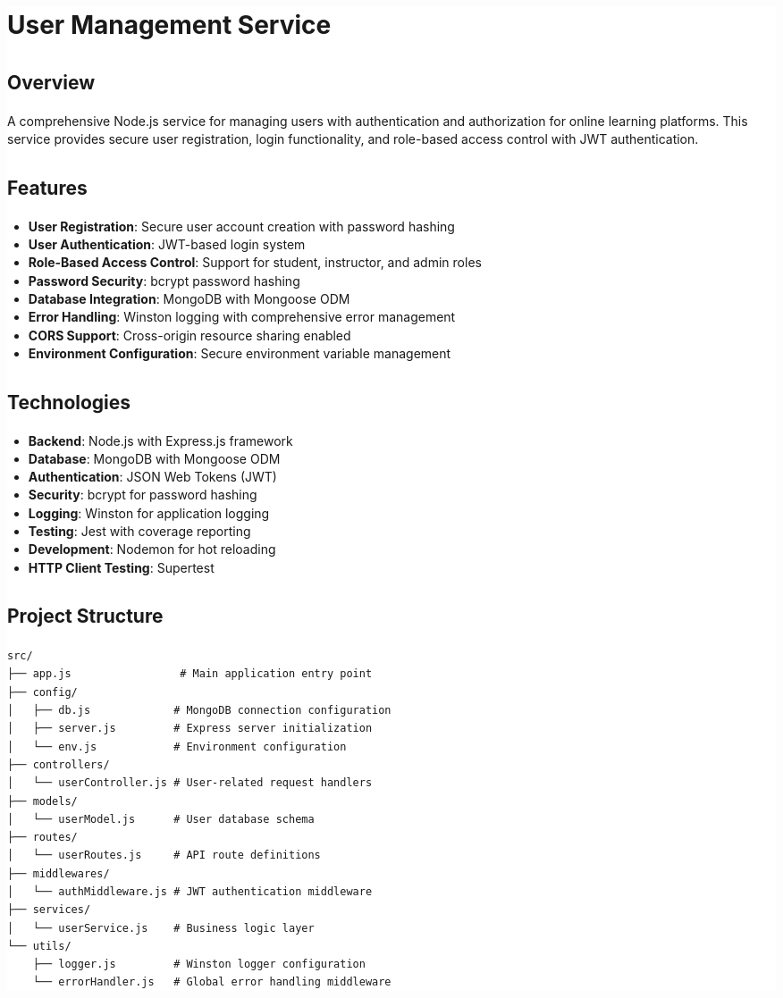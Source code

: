 # User Management Service

## Overview
A comprehensive Node.js service for managing users with authentication and authorization for online learning platforms. This service provides secure user registration, login functionality, and role-based access control with JWT authentication.

## Features
- **User Registration**: Secure user account creation with password hashing
- **User Authentication**: JWT-based login system
- **Role-Based Access Control**: Support for student, instructor, and admin roles
- **Password Security**: bcrypt password hashing
- **Database Integration**: MongoDB with Mongoose ODM
- **Error Handling**: Winston logging with comprehensive error management
- **CORS Support**: Cross-origin resource sharing enabled
- **Environment Configuration**: Secure environment variable management

## Technologies
- **Backend**: Node.js with Express.js framework
- **Database**: MongoDB with Mongoose ODM
- **Authentication**: JSON Web Tokens (JWT)
- **Security**: bcrypt for password hashing
- **Logging**: Winston for application logging
- **Testing**: Jest with coverage reporting
- **Development**: Nodemon for hot reloading
- **HTTP Client Testing**: Supertest

## Project Structure
```
src/
├── app.js                 # Main application entry point
├── config/
│   ├── db.js             # MongoDB connection configuration
│   ├── server.js         # Express server initialization
│   └── env.js            # Environment configuration
├── controllers/
│   └── userController.js # User-related request handlers
├── models/
│   └── userModel.js      # User database schema
├── routes/
│   └── userRoutes.js     # API route definitions
├── middlewares/
│   └── authMiddleware.js # JWT authentication middleware
├── services/
│   └── userService.js    # Business logic layer
└── utils/
    ├── logger.js         # Winston logger configuration
    └── errorHandler.js   # Global error handling middleware
```
